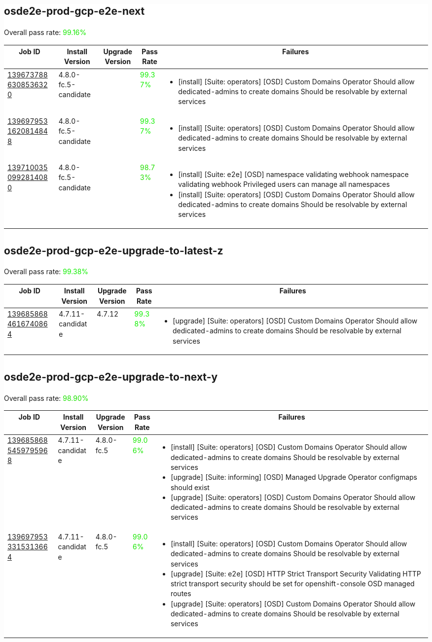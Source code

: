 

## osde2e-prod-gcp-e2e-next

Overall pass rate: <span style="color:#16e900;">99.16%</span>

| Job ID | Install Version | Upgrade Version | Pass Rate | Failures |
|--------|-----------------|-----------------|-----------|----------|
[1396737886308536320](https://prow.ci.openshift.org/view/gs/origin-ci-test/logs/osde2e-prod-gcp-e2e-next/1396737886308536320) | 4.8.0-fc.5-candidate |  | <span style="color:#11ee00;">99.37%</span>|<ul><li>[install] [Suite: operators] [OSD] Custom Domains Operator Should allow dedicated-admins to create domains Should be resolvable by external services</li></ul>
[1396979531620814848](https://prow.ci.openshift.org/view/gs/origin-ci-test/logs/osde2e-prod-gcp-e2e-next/1396979531620814848) | 4.8.0-fc.5-candidate |  | <span style="color:#11ee00;">99.37%</span>|<ul><li>[install] [Suite: operators] [OSD] Custom Domains Operator Should allow dedicated-admins to create domains Should be resolvable by external services</li></ul>
[1397100350992814080](https://prow.ci.openshift.org/view/gs/origin-ci-test/logs/osde2e-prod-gcp-e2e-next/1397100350992814080) | 4.8.0-fc.5-candidate |  | <span style="color:#21de00;">98.73%</span>|<ul><li>[install] [Suite: e2e] [OSD] namespace validating webhook namespace validating webhook Privileged users can manage all namespaces</li><li>[install] [Suite: operators] [OSD] Custom Domains Operator Should allow dedicated-admins to create domains Should be resolvable by external services</li></ul>



## osde2e-prod-gcp-e2e-upgrade-to-latest-z

Overall pass rate: <span style="color:#10ef00;">99.38%</span>

| Job ID | Install Version | Upgrade Version | Pass Rate | Failures |
|--------|-----------------|-----------------|-----------|----------|
[1396858684616740864](https://prow.ci.openshift.org/view/gs/origin-ci-test/logs/osde2e-prod-gcp-e2e-upgrade-to-latest-z/1396858684616740864) | 4.7.11-candidate | 4.7.12 | <span style="color:#10ef00;">99.38%</span>|<ul><li>[upgrade] [Suite: operators] [OSD] Custom Domains Operator Should allow dedicated-admins to create domains Should be resolvable by external services</li></ul>



## osde2e-prod-gcp-e2e-upgrade-to-next-y

Overall pass rate: <span style="color:#1ce300;">98.90%</span>

| Job ID | Install Version | Upgrade Version | Pass Rate | Failures |
|--------|-----------------|-----------------|-----------|----------|
[1396858685459795968](https://prow.ci.openshift.org/view/gs/origin-ci-test/logs/osde2e-prod-gcp-e2e-upgrade-to-next-y/1396858685459795968) | 4.7.11-candidate | 4.8.0-fc.5 | <span style="color:#18e700;">99.06%</span>|<ul><li>[install] [Suite: operators] [OSD] Custom Domains Operator Should allow dedicated-admins to create domains Should be resolvable by external services</li><li>[upgrade] [Suite: informing] [OSD] Managed Upgrade Operator configmaps should exist</li><li>[upgrade] [Suite: operators] [OSD] Custom Domains Operator Should allow dedicated-admins to create domains Should be resolvable by external services</li></ul>
[1396979533315313664](https://prow.ci.openshift.org/view/gs/origin-ci-test/logs/osde2e-prod-gcp-e2e-upgrade-to-next-y/1396979533315313664) | 4.7.11-candidate | 4.8.0-fc.5 | <span style="color:#18e700;">99.06%</span>|<ul><li>[install] [Suite: operators] [OSD] Custom Domains Operator Should allow dedicated-admins to create domains Should be resolvable by external services</li><li>[upgrade] [Suite: e2e] [OSD] HTTP Strict Transport Security Validating HTTP strict transport security should be set for openshift-console OSD managed routes</li><li>[upgrade] [Suite: operators] [OSD] Custom Domains Operator Should allow dedicated-admins to create domains Should be resolvable by external services</li></ul>